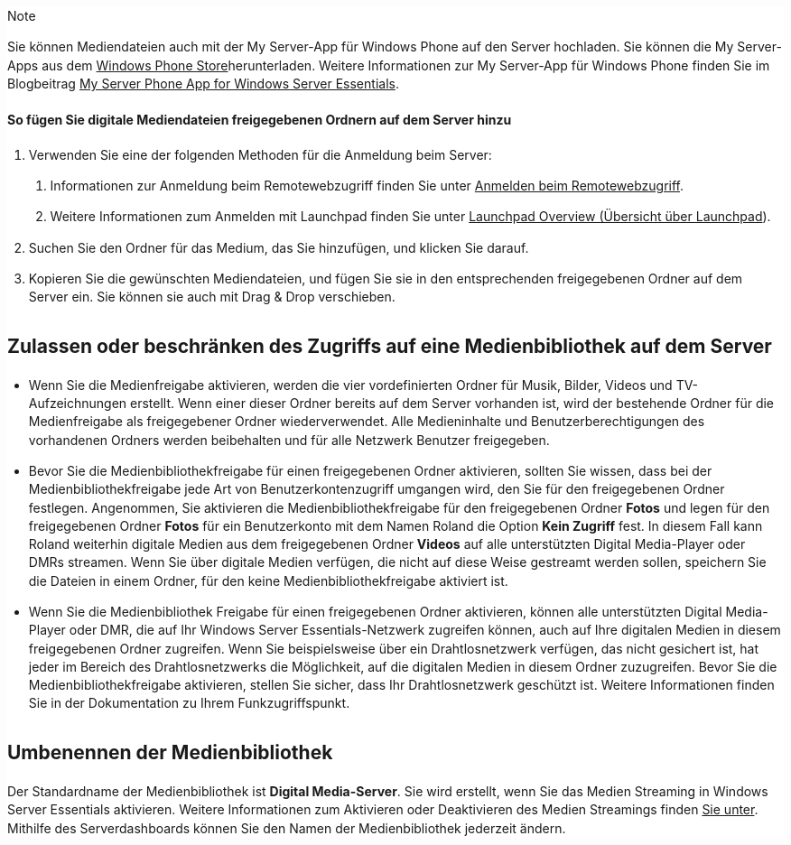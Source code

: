 > [!NOTE]
>  Sie können Mediendateien auch mit der My Server-App für Windows Phone auf den Server hochladen. Sie können die My Server-Apps aus dem [Windows Phone Store](https://www.windowsphone.com/store/app/my-server/6c2f98d5-6fcf-4e1d-b8b1-cde62ea1a94a)herunterladen. Weitere Informationen zur My Server-App für Windows Phone finden Sie im Blogbeitrag [My Server Phone App for Windows Server Essentials](https://blogs.technet.com/b/sbs/archive/2012/09/18/my-server-phone-app-for-windows-server-2012-essentials.aspx).  
  
#### <a name="to-add-digital-media-files-to-shared-folders-on-the-server"></a>So fügen Sie digitale Mediendateien freigegebenen Ordnern auf dem Server hinzu  
  
1.  Verwenden Sie eine der folgenden Methoden für die Anmeldung beim Server:  
  
    1.  Informationen zur Anmeldung beim Remotewebzugriff finden Sie unter [Anmelden beim Remotewebzugriff](../use/Use-Remote-Web-Access-in-Windows-Server-Essentials.md#BKMK_1).  
  
    2.  Weitere Informationen zum Anmelden mit Launchpad finden Sie unter [Launchpad Overview (Übersicht über Launchpad](Overview-of-the-Launchpad-in-Windows-Server-Essentials.md)).  
  
2.  Suchen Sie den Ordner für das Medium, das Sie hinzufügen, und klicken Sie darauf.  
  
3.  Kopieren Sie die gewünschten Mediendateien, und fügen Sie sie in den entsprechenden freigegebenen Ordner auf dem Server ein. Sie können sie auch mit Drag & Drop verschieben.  
  
##  <a name="allow-or-restrict-access-to-a-media-library-on-the-server"></a><a name="BKMK_6"></a>Zulassen oder beschränken des Zugriffs auf eine Medienbibliothek auf dem Server  
  
-   Wenn Sie die Medienfreigabe aktivieren, werden die vier vordefinierten Ordner für Musik, Bilder, Videos und TV-Aufzeichnungen erstellt. Wenn einer dieser Ordner bereits auf dem Server vorhanden ist, wird der bestehende Ordner für die Medienfreigabe als freigegebener Ordner wiederverwendet. Alle Medieninhalte und Benutzerberechtigungen des vorhandenen Ordners werden beibehalten und für alle Netzwerk Benutzer freigegeben.  
  
-   Bevor Sie die Medienbibliothekfreigabe für einen freigegebenen Ordner aktivieren, sollten Sie wissen, dass bei der Medienbibliothekfreigabe jede Art von Benutzerkontenzugriff umgangen wird, den Sie für den freigegebenen Ordner festlegen. Angenommen, Sie aktivieren die Medienbibliothekfreigabe für den freigegebenen Ordner **Fotos** und legen für den freigegebenen Ordner **Fotos** für ein Benutzerkonto mit dem Namen Roland die Option **Kein Zugriff** fest. In diesem Fall kann Roland weiterhin digitale Medien aus dem freigegebenen Ordner **Videos** auf alle unterstützten Digital Media-Player oder DMRs streamen. Wenn Sie über digitale Medien verfügen, die nicht auf diese Weise gestreamt werden sollen, speichern Sie die Dateien in einem Ordner, für den keine Medienbibliothekfreigabe aktiviert ist.  
  
-   Wenn Sie die Medienbibliothek Freigabe für einen freigegebenen Ordner aktivieren, können alle unterstützten Digital Media-Player oder DMR, die auf Ihr Windows Server Essentials-Netzwerk zugreifen können, auch auf Ihre digitalen Medien in diesem freigegebenen Ordner zugreifen. Wenn Sie beispielsweise über ein Drahtlosnetzwerk verfügen, das nicht gesichert ist, hat jeder im Bereich des Drahtlosnetzwerks die Möglichkeit, auf die digitalen Medien in diesem Ordner zuzugreifen. Bevor Sie die Medienbibliothekfreigabe aktivieren, stellen Sie sicher, dass Ihr Drahtlosnetzwerk geschützt ist. Weitere Informationen finden Sie in der Dokumentation zu Ihrem Funkzugriffspunkt.  
  
##  <a name="rename-the-media-library"></a><a name="BKMK_8"></a>Umbenennen der Medienbibliothek  
 Der Standardname der Medienbibliothek ist **Digital Media-Server**. Sie wird erstellt, wenn Sie das Medien Streaming in Windows Server Essentials aktivieren. Weitere Informationen zum Aktivieren oder Deaktivieren des Medien Streamings finden [Sie unter](Manage-Digital-Media-in-Windows-Server-Essentials.md#BKMK_2.5). Mithilfe des Serverdashboards können Sie den Namen der Medienbibliothek jederzeit ändern.  
  